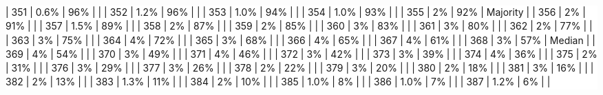 | 351 | 0.6% | 96% |  |
| 352 | 1.2% | 96% |  |
| 353 | 1.0% | 94% |  |
| 354 | 1.0% | 93% |  |
| 355 | 2% | 92% | Majority |
| 356 | 2% | 91% |  |
| 357 | 1.5% | 89% |  |
| 358 | 2% | 87% |  |
| 359 | 2% | 85% |  |
| 360 | 3% | 83% |  |
| 361 | 3% | 80% |  |
| 362 | 2% | 77% |  |
| 363 | 3% | 75% |  |
| 364 | 4% | 72% |  |
| 365 | 3% | 68% |  |
| 366 | 4% | 65% |  |
| 367 | 4% | 61% |  |
| 368 | 3% | 57% | Median |
| 369 | 4% | 54% |  |
| 370 | 3% | 49% |  |
| 371 | 4% | 46% |  |
| 372 | 3% | 42% |  |
| 373 | 3% | 39% |  |
| 374 | 4% | 36% |  |
| 375 | 2% | 31% |  |
| 376 | 3% | 29% |  |
| 377 | 3% | 26% |  |
| 378 | 2% | 22% |  |
| 379 | 3% | 20% |  |
| 380 | 2% | 18% |  |
| 381 | 3% | 16% |  |
| 382 | 2% | 13% |  |
| 383 | 1.3% | 11% |  |
| 384 | 2% | 10% |  |
| 385 | 1.0% | 8% |  |
| 386 | 1.0% | 7% |  |
| 387 | 1.2% | 6% |  |